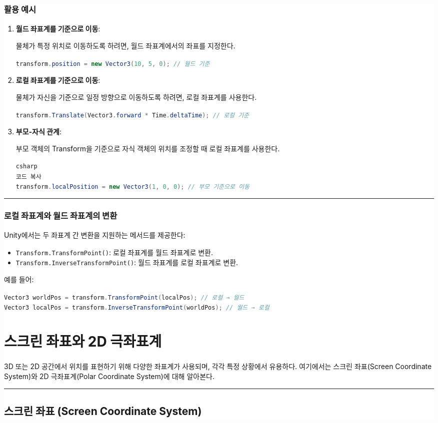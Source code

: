 
### **활용 예시**

1. **월드 좌표계를 기준으로 이동**:
    
    물체가 특정 위치로 이동하도록 하려면, 월드 좌표계에서의 좌표를 지정한다.
    
    ```csharp
    transform.position = new Vector3(10, 5, 0); // 월드 기준
    ```
    
2. **로컬 좌표계를 기준으로 이동**:
    
    물체가 자신을 기준으로 일정 방향으로 이동하도록 하려면, 로컬 좌표계를 사용한다.
    
    ```csharp
    transform.Translate(Vector3.forward * Time.deltaTime); // 로컬 기준
    ```
    
3. **부모-자식 관계**:
    
    부모 객체의 Transform을 기준으로 자식 객체의 위치를 조정할 때 로컬 좌표계를 사용한다.
    
    ```csharp
    csharp
    코드 복사
    transform.localPosition = new Vector3(1, 0, 0); // 부모 기준으로 이동
    
    ```
    

---

### **로컬 좌표계와 월드 좌표계의 변환**

Unity에서는 두 좌표계 간 변환을 지원하는 메서드를 제공한다:

- `Transform.TransformPoint()`: 로컬 좌표계를 월드 좌표계로 변환.
- `Transform.InverseTransformPoint()`: 월드 좌표계를 로컬 좌표계로 변환.

예를 들어:

```csharp
Vector3 worldPos = transform.TransformPoint(localPos); // 로컬 → 월드
Vector3 localPos = transform.InverseTransformPoint(worldPos); // 월드 → 로컬

```

# 스크린 좌표와 2D 극좌표계

3D 또는 2D 공간에서 위치를 표현하기 위해 다양한 좌표계가 사용되며, 각각 특정 상황에서 유용하다. 여기에서는 스크린 좌표(Screen Coordinate System)와 2D 극좌표계(Polar Coordinate System)에 대해 알아본다.

---

## **스크린 좌표 (Screen Coordinate System)**
